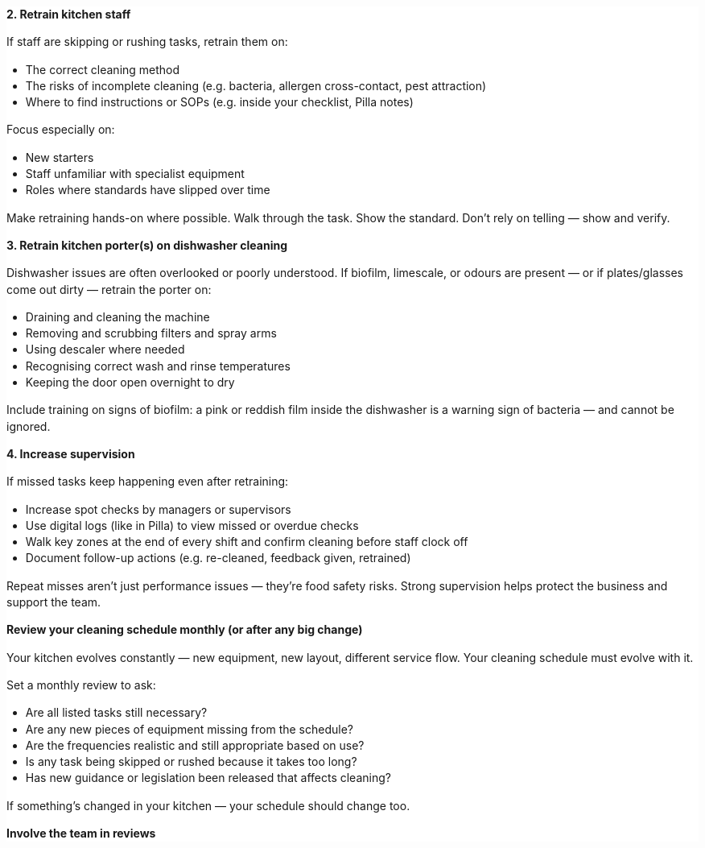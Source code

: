  **2. Retrain kitchen staff**

 If staff are skipping or rushing tasks, retrain them on:

 - The correct cleaning method
- The risks of incomplete cleaning (e.g. bacteria, allergen cross-contact, pest attraction)
- Where to find instructions or SOPs (e.g. inside your checklist, Pilla notes)

 Focus especially on:

 - New starters
- Staff unfamiliar with specialist equipment
- Roles where standards have slipped over time

 Make retraining hands-on where possible. Walk through the task. Show the standard. Don’t rely on telling — show and verify.

 **3. Retrain kitchen porter(s) on dishwasher cleaning**

 Dishwasher issues are often overlooked or poorly understood. If biofilm, limescale, or odours are present — or if plates/glasses come out dirty — retrain the porter on:

 - Draining and cleaning the machine
- Removing and scrubbing filters and spray arms
- Using descaler where needed
- Recognising correct wash and rinse temperatures
- Keeping the door open overnight to dry

 Include training on signs of biofilm: a pink or reddish film inside the dishwasher is a warning sign of bacteria — and cannot be ignored.

 **4. Increase supervision**

 If missed tasks keep happening even after retraining:

 - Increase spot checks by managers or supervisors
- Use digital logs (like in Pilla) to view missed or overdue checks
- Walk key zones at the end of every shift and confirm cleaning before staff clock off
- Document follow-up actions (e.g. re-cleaned, feedback given, retrained)

 Repeat misses aren’t just performance issues — they’re food safety risks. Strong supervision helps protect the business and support the team.

 **Review your cleaning schedule monthly (or after any big change)**

 Your kitchen evolves constantly — new equipment, new layout, different service flow. Your cleaning schedule must evolve with it.

 Set a monthly review to ask:

 - Are all listed tasks still necessary?
- Are any new pieces of equipment missing from the schedule?
- Are the frequencies realistic and still appropriate based on use?
- Is any task being skipped or rushed because it takes too long?
- Has new guidance or legislation been released that affects cleaning?

 If something’s changed in your kitchen — your schedule should change too.

 **Involve the team in reviews**
